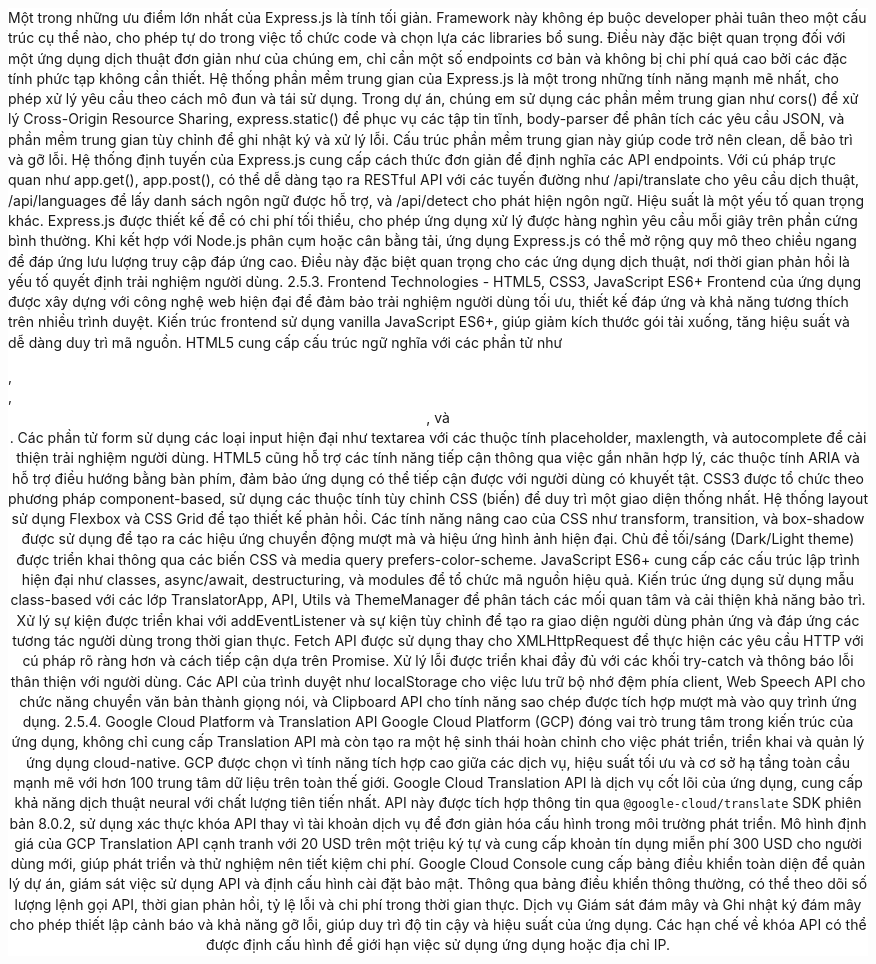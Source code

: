 Một trong những ưu điểm lớn nhất của Express.js là tính tối giản. Framework này không ép buộc developer phải tuân theo một cấu trúc cụ thể nào, cho phép tự do trong việc tổ chức code và chọn lựa các libraries bổ sung. Điều này đặc biệt quan trọng đối với một ứng dụng dịch thuật đơn giản như của chúng em, chỉ cần một số endpoints cơ bản và không bị chi phí quá cao bởi các đặc tính phức tạp không cần thiết.
Hệ thống phần mềm trung gian của Express.js là một trong những tính năng mạnh mẽ nhất, cho phép xử lý yêu cầu theo cách mô đun và tái sử dụng. Trong dự án, chúng em sử dụng các phần mềm trung gian như cors() để xử lý Cross-Origin Resource Sharing, express.static() để phục vụ các tập tin tĩnh, body-parser để phân tích các yêu cầu JSON, và phần mềm trung gian tùy chỉnh để ghi nhật ký và xử lý lỗi. Cấu trúc phần mềm trung gian này giúp code trở nên clean, dễ bảo trì và gỡ lỗi.
Hệ thống định tuyến của Express.js cung cấp cách thức đơn giản để định nghĩa các API endpoints. Với cú pháp trực quan như app.get(), app.post(), có thể dễ dàng tạo ra RESTful API với các tuyến đường như /api/translate cho yêu cầu dịch thuật, /api/languages để lấy danh sách ngôn ngữ được hỗ trợ, và /api/detect cho phát hiện ngôn ngữ.
Hiệu suất là một yếu tố quan trọng khác. Express.js được thiết kế để có chi phí tối thiểu, cho phép ứng dụng xử lý được hàng nghìn yêu cầu mỗi giây trên phần cứng bình thường. Khi kết hợp với Node.js phân cụm hoặc cân bằng tải, ứng dụng Express.js có thể mở rộng quy mô theo chiều ngang để đáp ứng lưu lượng truy cập đáp ứng cao. Điều này đặc biệt quan trọng cho các ứng dụng dịch thuật, nơi thời gian phản hồi là yếu tố quyết định trải nghiệm người dùng.
2.5.3. Frontend Technologies - HTML5, CSS3, JavaScript ES6+
Frontend của ứng dụng được xây dựng với công nghệ web hiện đại để đảm bảo trải nghiệm người dùng tối ưu, thiết kế đáp ứng và khả năng tương thích trên nhiều trình duyệt. Kiến trúc frontend sử dụng vanilla JavaScript ES6+, giúp giảm kích thước gói tải xuống, tăng hiệu suất và dễ dàng duy trì mã nguồn.
HTML5 cung cấp cấu trúc ngữ nghĩa với các phần tử như <main>, <section>, <header>, và <footer>. Các phần tử form sử dụng các loại input hiện đại như textarea với các thuộc tính placeholder, maxlength, và autocomplete để cải thiện trải nghiệm người dùng. HTML5 cũng hỗ trợ các tính năng tiếp cận thông qua việc gắn nhãn hợp lý, các thuộc tính ARIA và hỗ trợ điều hướng bằng bàn phím, đảm bảo ứng dụng có thể tiếp cận được với người dùng có khuyết tật.
CSS3 được tổ chức theo phương pháp component-based, sử dụng các thuộc tính tùy chỉnh CSS (biến) để duy trì một giao diện thống nhất. Hệ thống layout sử dụng Flexbox và CSS Grid để tạo thiết kế phản hồi. Các tính năng nâng cao của CSS như transform, transition, và box-shadow được sử dụng để tạo ra các hiệu ứng chuyển động mượt mà và hiệu ứng hình ảnh hiện đại. Chủ đề tối/sáng (Dark/Light theme) được triển khai thông qua các biến CSS và media query prefers-color-scheme.
JavaScript ES6+ cung cấp các cấu trúc lập trình hiện đại như classes, async/await, destructuring, và modules để tổ chức mã nguồn hiệu quả. Kiến trúc ứng dụng sử dụng mẫu class-based với các lớp TranslatorApp, API, Utils và ThemeManager để phân tách các mối quan tâm và cải thiện khả năng bảo trì. Xử lý sự kiện được triển khai với addEventListener và sự kiện tùy chỉnh để tạo ra giao diện người dùng phản ứng và đáp ứng các tương tác người dùng trong thời gian thực.
Fetch API được sử dụng thay cho XMLHttpRequest để thực hiện các yêu cầu HTTP với cú pháp rõ ràng hơn và cách tiếp cận dựa trên Promise. Xử lý lỗi được triển khai đầy đủ với các khối try-catch và thông báo lỗi thân thiện với người dùng. Các API của trình duyệt như localStorage cho việc lưu trữ bộ nhớ đệm phía client, Web Speech API cho chức năng chuyển văn bản thành giọng nói, và Clipboard API cho tính năng sao chép được tích hợp mượt mà vào quy trình ứng dụng.
2.5.4. Google Cloud Platform và Translation API
Google Cloud Platform (GCP) đóng vai trò trung tâm trong kiến trúc của ứng dụng, không chỉ cung cấp Translation API mà còn tạo ra một hệ sinh thái hoàn chỉnh cho việc phát triển, triển khai và quản lý ứng dụng cloud-native. GCP được chọn vì tính năng tích hợp cao giữa các dịch vụ, hiệu suất tối ưu và cơ sở hạ tầng toàn cầu mạnh mẽ với hơn 100 trung tâm dữ liệu trên toàn thế giới.
Google Cloud Translation API là dịch vụ cốt lõi của ứng dụng, cung cấp khả năng dịch thuật neural với chất lượng tiên tiến nhất. API này được tích hợp thông tin qua `@google-cloud/translate` SDK phiên bản 8.0.2, sử dụng xác thực khóa API thay vì tài khoản dịch vụ để đơn giản hóa cấu hình trong môi trường phát triển. Mô hình định giá của GCP Translation API cạnh tranh với 20 USD trên một triệu ký tự và cung cấp khoản tín dụng miễn phí 300 USD cho người dùng mới, giúp phát triển và thử nghiệm nên tiết kiệm chi phí.
Google Cloud Console cung cấp bảng điều khiển toàn diện để quản lý dự án, giám sát việc sử dụng API và định cấu hình cài đặt bảo mật. Thông qua bảng điều khiển thông thường, có thể theo dõi số lượng lệnh gọi API, thời gian phản hồi, tỷ lệ lỗi và chi phí trong thời gian thực. Dịch vụ Giám sát đám mây và Ghi nhật ký đám mây cho phép thiết lập cảnh báo và khả năng gỡ lỗi, giúp duy trì độ tin cậy và hiệu suất của ứng dụng. Các hạn chế về khóa API có thể được định cấu hình để giới hạn việc sử dụng ứng dụng hoặc địa chỉ IP.